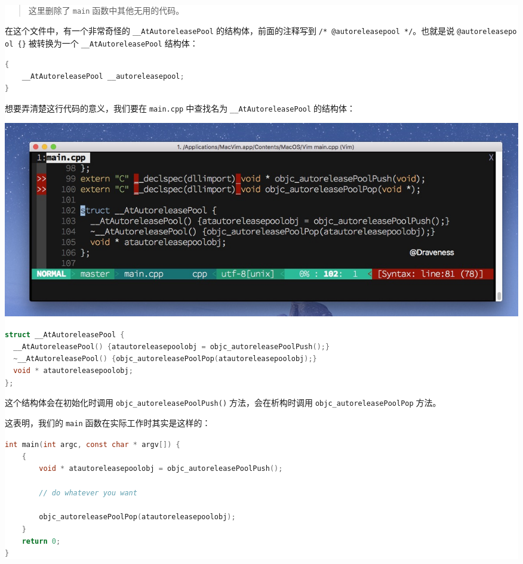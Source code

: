 > 这里删除了 `main` 函数中其他无用的代码。

在这个文件中，有一个非常奇怪的 `__AtAutoreleasePool` 的结构体，前面的注释写到 `/* @autoreleasepool */`。也就是说 `@autoreleasepool {}` 被转换为一个 `__AtAutoreleasePool` 结构体：

```objectivec
{
    __AtAutoreleasePool __autoreleasepool;
}
```

想要弄清楚这行代码的意义，我们要在 `main.cpp` 中查找名为 `__AtAutoreleasePool` 的结构体：

![objc-autorelease-main-cpp-struct](../images/objc-autorelease-main-cpp-struct.png)

```objectivec
struct __AtAutoreleasePool {
  __AtAutoreleasePool() {atautoreleasepoolobj = objc_autoreleasePoolPush();}
  ~__AtAutoreleasePool() {objc_autoreleasePoolPop(atautoreleasepoolobj);}
  void * atautoreleasepoolobj;
};
```

这个结构体会在初始化时调用 `objc_autoreleasePoolPush()` 方法，会在析构时调用 `objc_autoreleasePoolPop` 方法。

这表明，我们的 `main` 函数在实际工作时其实是这样的：

```objectivec
int main(int argc, const char * argv[]) {
    {
        void * atautoreleasepoolobj = objc_autoreleasePoolPush();
        
        // do whatever you want
        
        objc_autoreleasePoolPop(atautoreleasepoolobj);
    }
    return 0;
}
```
